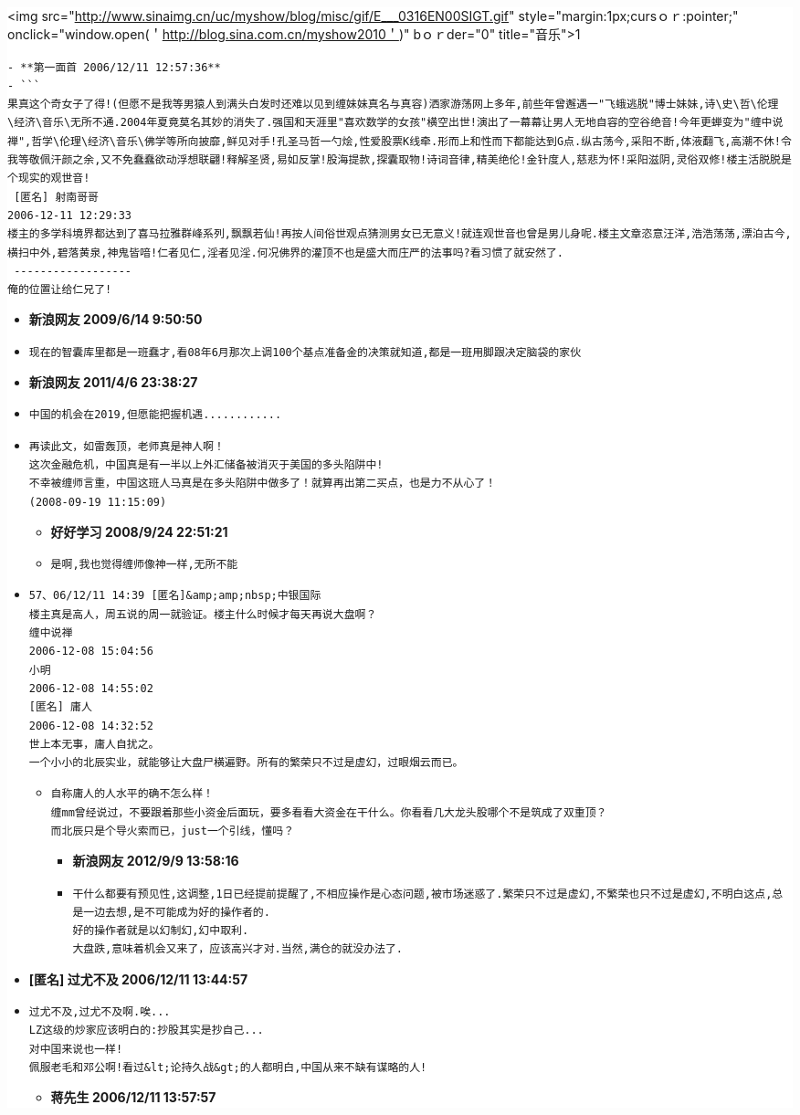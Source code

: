   <img src="http://www.sinaimg.cn/uc/myshow/blog/misc/gif/E___0316EN00SIGT.gif" style="margin:1px;cursｏｒ:pointer;" onclick="window.open(＇http://blog.sina.com.cn/myshow2010＇)" bｏｒder="0" title="音乐">1
  ```
- **第一面首 2006/12/11 12:57:36**
- ```
  果真这个奇女子了得!(但愿不是我等男猿人到满头白发时还难以见到缠妹妹真名与真容)洒家游荡网上多年,前些年曾邂遇一"飞蛾逃脱"博士妹妹,诗\史\哲\伦理\经济\音乐\无所不通.2004年夏竟莫名其妙的消失了.强国和天涯里"喜欢数学的女孩"横空出世!演出了一幕幕让男人无地自容的空谷绝音!今年更蝉变为"缠中说禅",哲学\伦理\经济\音乐\佛学等所向披靡,鲜见对手!孔圣马哲一勺烩,性爱股票K线牵.形而上和性而下都能达到G点.纵古荡今,采阳不断,体液翻飞,高潮不休!令我等敬佩汗颜之余,又不免蠢蠢欲动浮想联翩!释解圣贤,易如反掌!股海提款,探囊取物!诗词音律,精美绝伦!金针度人,慈悲为怀!采阳滋阴,灵俗双修!楼主活脱脱是个现实的观世音! 
   [匿名] 射南哥哥 
  2006-12-11 12:29:33 
  楼主的多学科境界都达到了喜马拉雅群峰系列,飘飘若仙!再按人间俗世观点猜测男女已无意义!就连观世音也曾是男儿身呢.楼主文章恣意汪洋,浩浩荡荡,漂泊古今,横扫中外,碧落黄泉,神鬼皆喑!仁者见仁,淫者见淫.何况佛界的灌顶不也是盛大而庄严的法事吗?看习惯了就安然了. 
   ------------------
  俺的位置让给仁兄了!
  ```
- **新浪网友 2009/6/14 9:50:50**
- ```
  现在的智囊库里都是一班蠢才,看08年6月那次上调100个基点准备金的决策就知道,都是一班用脚跟决定脑袋的家伙
  ```
- **新浪网友 2011/4/6 23:38:27**
- ```
  中国的机会在2019,但愿能把握机遇............
  ```
- ```
  再读此文，如雷轰顶，老师真是神人啊！
  这次金融危机，中国真是有一半以上外汇储备被消灭于美国的多头陷阱中!
  不幸被缠师言重，中国这班人马真是在多头陷阱中做多了！就算再出第二买点，也是力不从心了！
  (2008-09-19 11:15:09) 
  ```
   - **好好学习 2008/9/24 22:51:21**
   - ```
     是啊,我也觉得缠师像神一样,无所不能
     ```
- ```
  57、06/12/11 14:39 [匿名]&amp;amp;nbsp;中银国际
  楼主真是高人，周五说的周一就验证。楼主什么时候才每天再说大盘啊？
  缠中说禅 
  2006-12-08 15:04:56 
  小明 
  2006-12-08 14:55:02 
  [匿名] 庸人 
  2006-12-08 14:32:52 
  世上本无事，庸人自扰之。
  一个小小的北辰实业，就能够让大盘尸横遍野。所有的繁荣只不过是虚幻，过眼烟云而已。 
  ```
   - ```
     自称庸人的人水平的确不怎么样！
     缠mm曾经说过，不要跟着那些小资金后面玩，要多看看大资金在干什么。你看看几大龙头股哪个不是筑成了双重顶？
     而北辰只是个导火索而已，just一个引线，懂吗？ 
     ```
      - **新浪网友 2012/9/9 13:58:16**
      - ```
        干什么都要有预见性,这调整,1日已经提前提醒了,不相应操作是心态问题,被市场迷惑了.繁荣只不过是虚幻,不繁荣也只不过是虚幻,不明白这点,总是一边去想,是不可能成为好的操作者的.
        好的操作者就是以幻制幻,幻中取利.
        大盘跌,意味着机会又来了，应该高兴才对.当然,满仓的就没办法了. 
        ```
- **[匿名] 过尤不及  2006/12/11 13:44:57**
- ```
  过尤不及,过尤不及啊.唉...
  LZ这级的炒家应该明白的:抄股其实是抄自己...
  对中国来说也一样!
  佩服老毛和邓公啊!看过&lt;论持久战&gt;的人都明白,中国从来不缺有谋略的人! 
  ```
   - **蒋先生 2006/12/11 13:57:57**
  ```